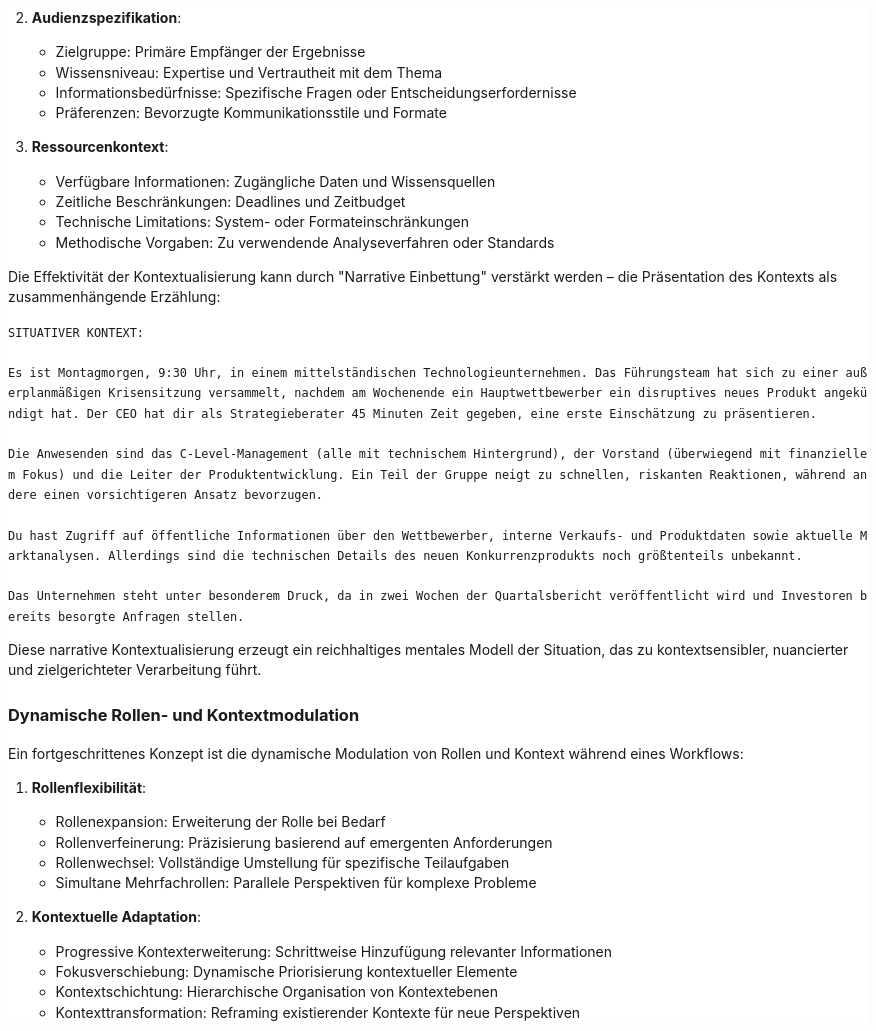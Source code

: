 2. **Audienzspezifikation**:
   - Zielgruppe: Primäre Empfänger der Ergebnisse
   - Wissensniveau: Expertise und Vertrautheit mit dem Thema
   - Informationsbedürfnisse: Spezifische Fragen oder Entscheidungserfordernisse
   - Präferenzen: Bevorzugte Kommunikationsstile und Formate

3. **Ressourcenkontext**:
   - Verfügbare Informationen: Zugängliche Daten und Wissensquellen
   - Zeitliche Beschränkungen: Deadlines und Zeitbudget
   - Technische Limitations: System- oder Formateinschränkungen
   - Methodische Vorgaben: Zu verwendende Analyseverfahren oder Standards

Die Effektivität der Kontextualisierung kann durch "Narrative Einbettung" verstärkt werden – die Präsentation des Kontexts als zusammenhängende Erzählung:

```
SITUATIVER KONTEXT:

Es ist Montagmorgen, 9:30 Uhr, in einem mittelständischen Technologieunternehmen. Das Führungsteam hat sich zu einer außerplanmäßigen Krisensitzung versammelt, nachdem am Wochenende ein Hauptwettbewerber ein disruptives neues Produkt angekündigt hat. Der CEO hat dir als Strategieberater 45 Minuten Zeit gegeben, eine erste Einschätzung zu präsentieren.

Die Anwesenden sind das C-Level-Management (alle mit technischem Hintergrund), der Vorstand (überwiegend mit finanziellem Fokus) und die Leiter der Produktentwicklung. Ein Teil der Gruppe neigt zu schnellen, riskanten Reaktionen, während andere einen vorsichtigeren Ansatz bevorzugen.

Du hast Zugriff auf öffentliche Informationen über den Wettbewerber, interne Verkaufs- und Produktdaten sowie aktuelle Marktanalysen. Allerdings sind die technischen Details des neuen Konkurrenzprodukts noch größtenteils unbekannt.

Das Unternehmen steht unter besonderem Druck, da in zwei Wochen der Quartalsbericht veröffentlicht wird und Investoren bereits besorgte Anfragen stellen.
```

Diese narrative Kontextualisierung erzeugt ein reichhaltiges mentales Modell der Situation, das zu kontextsensibler, nuancierter und zielgerichteter Verarbeitung führt.

### Dynamische Rollen- und Kontextmodulation

Ein fortgeschrittenes Konzept ist die dynamische Modulation von Rollen und Kontext während eines Workflows:

1. **Rollenflexibilität**:
   - Rollenexpansion: Erweiterung der Rolle bei Bedarf
   - Rollenverfeinerung: Präzisierung basierend auf emergenten Anforderungen
   - Rollenwechsel: Vollständige Umstellung für spezifische Teilaufgaben
   - Simultane Mehrfachrollen: Parallele Perspektiven für komplexe Probleme

2. **Kontextuelle Adaptation**:
   - Progressive Kontexterweiterung: Schrittweise Hinzufügung relevanter Informationen
   - Fokusverschiebung: Dynamische Priorisierung kontextueller Elemente
   - Kontextschichtung: Hierarchische Organisation von Kontextebenen
   - Kontexttransformation: Reframing existierender Kontexte für neue Perspektiven
